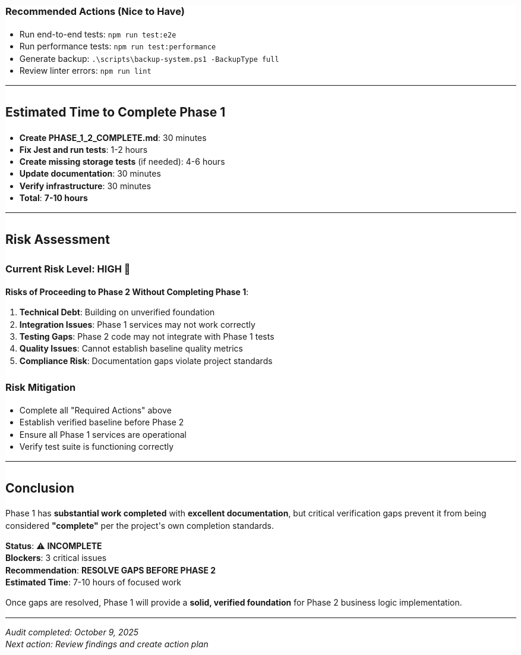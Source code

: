 ### Recommended Actions (Nice to Have)

- Run end-to-end tests: `npm run test:e2e`
- Run performance tests: `npm run test:performance`
- Generate backup: `.\scripts\backup-system.ps1 -BackupType full`
- Review linter errors: `npm run lint`

---

## Estimated Time to Complete Phase 1

- **Create PHASE_1_2_COMPLETE.md**: 30 minutes
- **Fix Jest and run tests**: 1-2 hours
- **Create missing storage tests** (if needed): 4-6 hours
- **Update documentation**: 30 minutes
- **Verify infrastructure**: 30 minutes
- **Total**: **7-10 hours**

---

## Risk Assessment

### Current Risk Level: **HIGH** 🔴

**Risks of Proceeding to Phase 2 Without Completing Phase 1**:

1. **Technical Debt**: Building on unverified foundation
2. **Integration Issues**: Phase 1 services may not work correctly
3. **Testing Gaps**: Phase 2 code may not integrate with Phase 1 tests
4. **Quality Issues**: Cannot establish baseline quality metrics
5. **Compliance Risk**: Documentation gaps violate project standards

### Risk Mitigation

- Complete all "Required Actions" above
- Establish verified baseline before Phase 2
- Ensure all Phase 1 services are operational
- Verify test suite is functioning correctly

---

## Conclusion

Phase 1 has **substantial work completed** with **excellent documentation**, but critical verification gaps prevent it from being considered **"complete"** per the project's own completion standards.

**Status**: ⚠️ **INCOMPLETE**  
**Blockers**: 3 critical issues  
**Recommendation**: **RESOLVE GAPS BEFORE PHASE 2**  
**Estimated Time**: 7-10 hours of focused work

Once gaps are resolved, Phase 1 will provide a **solid, verified foundation** for Phase 2 business logic implementation.

---

*Audit completed: October 9, 2025*  
*Next action: Review findings and create action plan*

